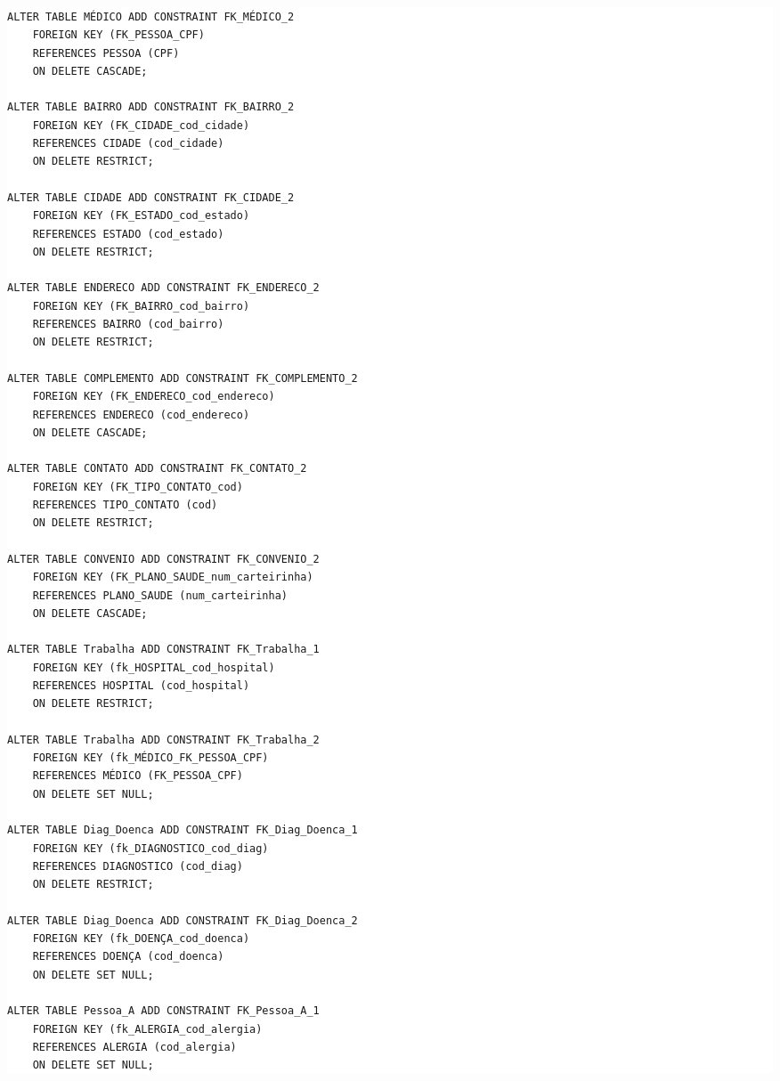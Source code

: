 	ALTER TABLE MÉDICO ADD CONSTRAINT FK_MÉDICO_2
	    FOREIGN KEY (FK_PESSOA_CPF)
	    REFERENCES PESSOA (CPF)
	    ON DELETE CASCADE;

	ALTER TABLE BAIRRO ADD CONSTRAINT FK_BAIRRO_2
	    FOREIGN KEY (FK_CIDADE_cod_cidade)
	    REFERENCES CIDADE (cod_cidade)
	    ON DELETE RESTRICT;

	ALTER TABLE CIDADE ADD CONSTRAINT FK_CIDADE_2
	    FOREIGN KEY (FK_ESTADO_cod_estado)
	    REFERENCES ESTADO (cod_estado)
	    ON DELETE RESTRICT;

	ALTER TABLE ENDERECO ADD CONSTRAINT FK_ENDERECO_2
	    FOREIGN KEY (FK_BAIRRO_cod_bairro)
	    REFERENCES BAIRRO (cod_bairro)
	    ON DELETE RESTRICT;

	ALTER TABLE COMPLEMENTO ADD CONSTRAINT FK_COMPLEMENTO_2
	    FOREIGN KEY (FK_ENDERECO_cod_endereco)
	    REFERENCES ENDERECO (cod_endereco)
	    ON DELETE CASCADE;
 
	ALTER TABLE CONTATO ADD CONSTRAINT FK_CONTATO_2
	    FOREIGN KEY (FK_TIPO_CONTATO_cod)
	    REFERENCES TIPO_CONTATO (cod)
	    ON DELETE RESTRICT;

	ALTER TABLE CONVENIO ADD CONSTRAINT FK_CONVENIO_2
	    FOREIGN KEY (FK_PLANO_SAUDE_num_carteirinha)
	    REFERENCES PLANO_SAUDE (num_carteirinha)
	    ON DELETE CASCADE;

	ALTER TABLE Trabalha ADD CONSTRAINT FK_Trabalha_1
	    FOREIGN KEY (fk_HOSPITAL_cod_hospital)
	    REFERENCES HOSPITAL (cod_hospital)
	    ON DELETE RESTRICT;

	ALTER TABLE Trabalha ADD CONSTRAINT FK_Trabalha_2
	    FOREIGN KEY (fk_MÉDICO_FK_PESSOA_CPF)
	    REFERENCES MÉDICO (FK_PESSOA_CPF)
	    ON DELETE SET NULL;

	ALTER TABLE Diag_Doenca ADD CONSTRAINT FK_Diag_Doenca_1
	    FOREIGN KEY (fk_DIAGNOSTICO_cod_diag)
	    REFERENCES DIAGNOSTICO (cod_diag)
	    ON DELETE RESTRICT;

	ALTER TABLE Diag_Doenca ADD CONSTRAINT FK_Diag_Doenca_2
	    FOREIGN KEY (fk_DOENÇA_cod_doenca)
	    REFERENCES DOENÇA (cod_doenca)
	    ON DELETE SET NULL;

	ALTER TABLE Pessoa_A ADD CONSTRAINT FK_Pessoa_A_1
	    FOREIGN KEY (fk_ALERGIA_cod_alergia)
	    REFERENCES ALERGIA (cod_alergia)
	    ON DELETE SET NULL;
